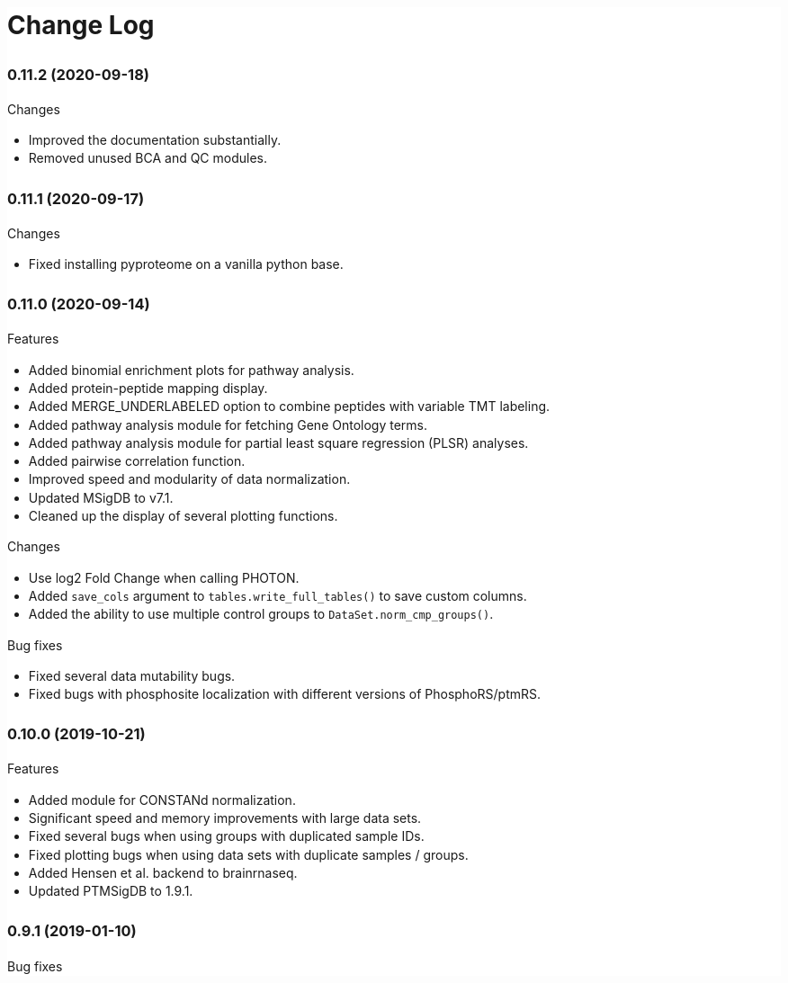 # Change Log

### 0.11.2 (2020-09-18)

Changes

  - Improved the documentation substantially.
  - Removed unused BCA and QC modules.

### 0.11.1 (2020-09-17)

Changes

  - Fixed installing pyproteome on a vanilla python base.

### 0.11.0 (2020-09-14)

Features

  - Added binomial enrichment plots for pathway analysis.
  - Added protein-peptide mapping display.
  - Added MERGE_UNDERLABELED option to combine peptides with variable TMT labeling.
  - Added pathway analysis module for fetching Gene Ontology terms.
  - Added pathway analysis module for partial least square regression (PLSR) analyses.
  - Added pairwise correlation function.
  - Improved speed and modularity of data normalization.
  - Updated MSigDB to v7.1.
  - Cleaned up the display of several plotting functions.

Changes

  - Use log2 Fold Change when calling PHOTON.
  - Added `save_cols` argument to `tables.write_full_tables()` to save custom columns.
  - Added the ability to use multiple control groups to `DataSet.norm_cmp_groups()`.

Bug fixes

  - Fixed several data mutability bugs.
  - Fixed bugs with phosphosite localization with different versions of PhosphoRS/ptmRS.

### 0.10.0 (2019-10-21)

Features

  - Added module for CONSTANd normalization.
  - Significant speed and memory improvements with large data sets.
  - Fixed several bugs when using groups with duplicated sample IDs.
  - Fixed plotting bugs when using data sets with duplicate samples / groups.
  - Added Hensen et al. backend to brainrnaseq.
  - Updated PTMSigDB to 1.9.1.

### 0.9.1 (2019-01-10)

Bug fixes
